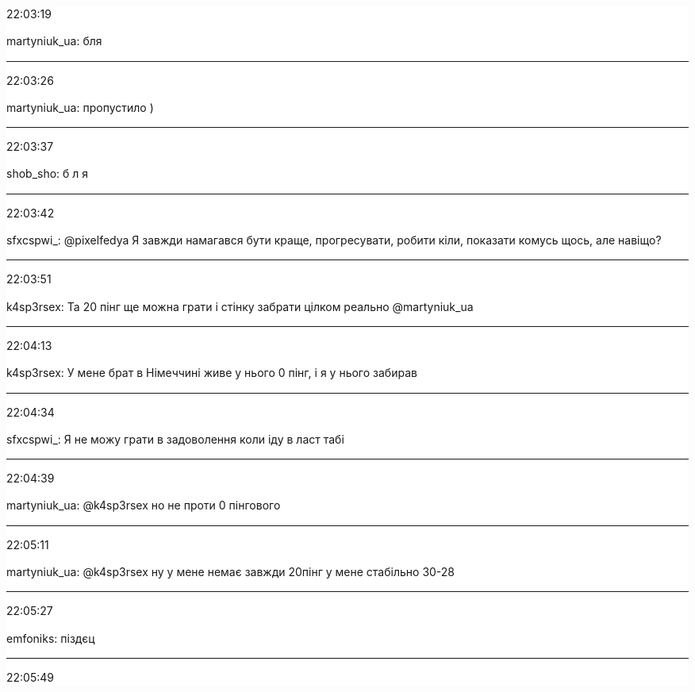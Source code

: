 22:03:19

martyniuk_ua: бля

---

22:03:26

martyniuk_ua: пропустило )

---

22:03:37

shob_sho: б л я

---

22:03:42

sfxcspwi_: @pixelfedya Я завжди намагався бути краще, прогресувати, робити кіли, показати комусь щось, але навіщо?

---

22:03:51

k4sp3rsex: Та 20 пінг ще можна грати і стінку забрати цілком реально @martyniuk_ua

---

22:04:13

k4sp3rsex: У мене брат в Німеччині живе у нього 0 пінг, і я у нього забирав

---

22:04:34

sfxcspwi_: Я не можу грати в задоволення коли іду в ласт табі

---

22:04:39

martyniuk_ua: @k4sp3rsex но не проти 0 пінгового

---

22:05:11

martyniuk_ua: @k4sp3rsex ну у мене немає завжди 20пінг у мене стабільно 30-28

---

22:05:27

emfoniks: піздєц

---

22:05:49
